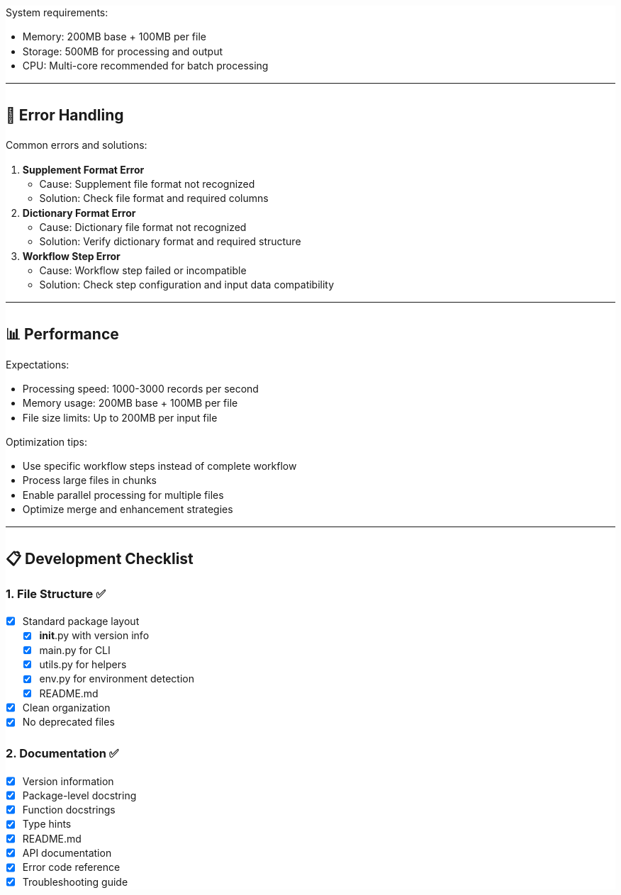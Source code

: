 System requirements:
- Memory: 200MB base + 100MB per file
- Storage: 500MB for processing and output
- CPU: Multi-core recommended for batch processing

---

## 🚨 Error Handling

Common errors and solutions:
1. **Supplement Format Error**
   - Cause: Supplement file format not recognized
   - Solution: Check file format and required columns
2. **Dictionary Format Error**
   - Cause: Dictionary file format not recognized
   - Solution: Verify dictionary format and required structure
3. **Workflow Step Error**
   - Cause: Workflow step failed or incompatible
   - Solution: Check step configuration and input data compatibility

---

## 📊 Performance

Expectations:
- Processing speed: 1000-3000 records per second
- Memory usage: 200MB base + 100MB per file
- File size limits: Up to 200MB per input file

Optimization tips:
- Use specific workflow steps instead of complete workflow
- Process large files in chunks
- Enable parallel processing for multiple files
- Optimize merge and enhancement strategies

---

## 📋 Development Checklist

### 1. File Structure ✅
- [x] Standard package layout
  - [x] __init__.py with version info
  - [x] main.py for CLI
  - [x] utils.py for helpers
  - [x] env.py for environment detection
  - [x] README.md
- [x] Clean organization
- [x] No deprecated files

### 2. Documentation ✅
- [x] Version information
- [x] Package-level docstring
- [x] Function docstrings
- [x] Type hints
- [x] README.md
- [x] API documentation
- [x] Error code reference
- [x] Troubleshooting guide
